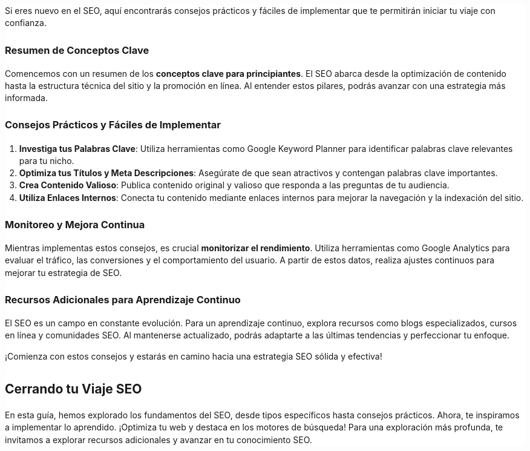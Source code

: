 Si eres nuevo en el SEO, aquí encontrarás consejos prácticos y fáciles de implementar que te permitirán iniciar tu viaje con confianza.

### Resumen de Conceptos Clave

Comencemos con un resumen de los **conceptos clave para principiantes**. El SEO abarca desde la optimización de contenido hasta la estructura técnica del sitio y la promoción en línea. Al entender estos pilares, podrás avanzar con una estrategia más informada.

### Consejos Prácticos y Fáciles de Implementar

1. **Investiga tus Palabras Clave**: Utiliza herramientas como Google Keyword Planner para identificar palabras clave relevantes para tu nicho.
2. **Optimiza tus Títulos y Meta Descripciones**: Asegúrate de que sean atractivos y contengan palabras clave importantes.
3. **Crea Contenido Valioso**: Publica contenido original y valioso que responda a las preguntas de tu audiencia.
4. **Utiliza Enlaces Internos**: Conecta tu contenido mediante enlaces internos para mejorar la navegación y la indexación del sitio.

### Monitoreo y Mejora Continua

Mientras implementas estos consejos, es crucial **monitorizar el rendimiento**. Utiliza herramientas como Google Analytics para evaluar el tráfico, las conversiones y el comportamiento del usuario. A partir de estos datos, realiza ajustes continuos para mejorar tu estrategia de SEO.

### Recursos Adicionales para Aprendizaje Continuo

El SEO es un campo en constante evolución. Para un aprendizaje continuo, explora recursos como blogs especializados, cursos en línea y comunidades SEO. Al mantenerse actualizado, podrás adaptarte a las últimas tendencias y perfeccionar tu enfoque.

¡Comienza con estos consejos y estarás en camino hacia una estrategia SEO sólida y efectiva!


## Cerrando tu Viaje SEO

En esta guía, hemos explorado los fundamentos del SEO, desde tipos específicos hasta consejos prácticos. Ahora, te inspiramos a implementar lo aprendido. ¡Optimiza tu web y destaca en los motores de búsqueda! Para una exploración más profunda, te invitamos a explorar recursos adicionales y avanzar en tu conocimiento SEO.




